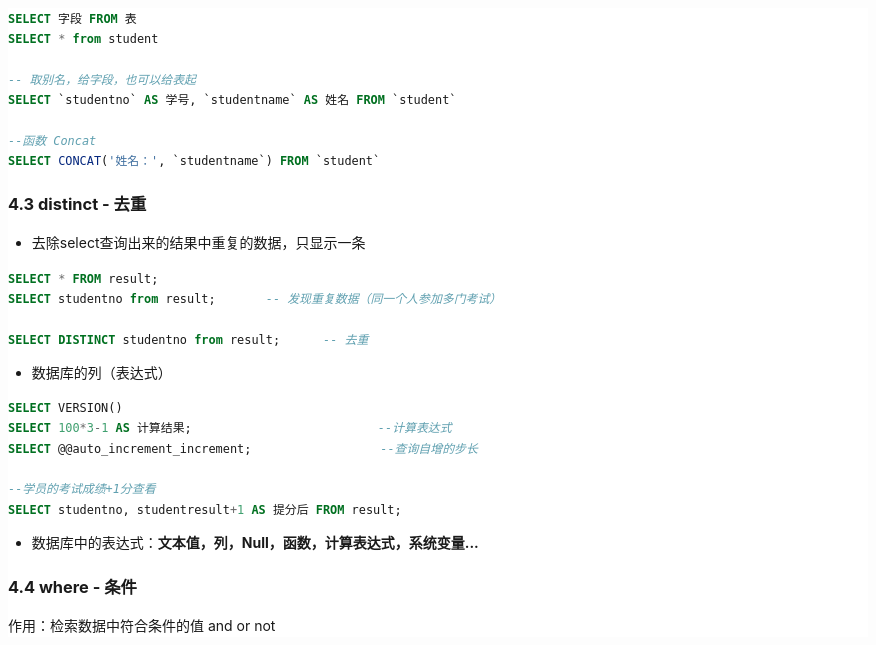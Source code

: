 ```SQL
SELECT 字段 FROM 表
SELECT * from student

-- 取别名，给字段，也可以给表起
SELECT `studentno` AS 学号, `studentname` AS 姓名 FROM `student`

--函数 Concat
SELECT CONCAT('姓名：', `studentname`) FROM `student`
```

### 4.3 distinct - 去重

* 去除select查询出来的结果中重复的数据，只显示一条

```SQL
SELECT * FROM result;
SELECT studentno from result;		-- 发现重复数据（同一个人参加多门考试）

SELECT DISTINCT studentno from result; 		-- 去重
```

* 数据库的列（表达式）

```SQL
SELECT VERSION()
SELECT 100*3-1 AS 计算结果;							 --计算表达式
SELECT @@auto_increment_increment;				    --查询自增的步长

--学员的考试成绩+1分查看
SELECT studentno, studentresult+1 AS 提分后 FROM result;
```

* 数据库中的表达式：**文本值，列，Null，函数，计算表达式，系统变量...** 

### 4.4 where - 条件

作用：检索数据中符合条件的值  and  or  not
